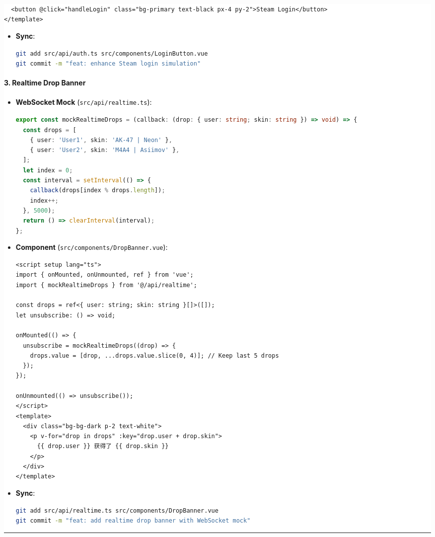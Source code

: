   ```vue
    <button @click="handleLogin" class="bg-primary text-black px-4 py-2">Steam Login</button>
  </template>
  ```
- **Sync**:
  ```bash
  git add src/api/auth.ts src/components/LoginButton.vue
  git commit -m "feat: enhance Steam login simulation"
  ```

#### 3. Realtime Drop Banner
- **WebSocket Mock** (`src/api/realtime.ts`):
  ```ts
  export const mockRealtimeDrops = (callback: (drop: { user: string; skin: string }) => void) => {
    const drops = [
      { user: 'User1', skin: 'AK-47 | Neon' },
      { user: 'User2', skin: 'M4A4 | Asiimov' },
    ];
    let index = 0;
    const interval = setInterval(() => {
      callback(drops[index % drops.length]);
      index++;
    }, 5000);
    return () => clearInterval(interval);
  };
  ```
- **Component** (`src/components/DropBanner.vue`):
  ```vue
  <script setup lang="ts">
  import { onMounted, onUnmounted, ref } from 'vue';
  import { mockRealtimeDrops } from '@/api/realtime';

  const drops = ref<{ user: string; skin: string }[]>([]);
  let unsubscribe: () => void;

  onMounted(() => {
    unsubscribe = mockRealtimeDrops((drop) => {
      drops.value = [drop, ...drops.value.slice(0, 4)]; // Keep last 5 drops
    });
  });

  onUnmounted(() => unsubscribe());
  </script>
  <template>
    <div class="bg-bg-dark p-2 text-white">
      <p v-for="drop in drops" :key="drop.user + drop.skin">
        {{ drop.user }} 获得了 {{ drop.skin }}
      </p>
    </div>
  </template>
  ```
- **Sync**:
  ```bash
  git add src/api/realtime.ts src/components/DropBanner.vue
  git commit -m "feat: add realtime drop banner with WebSocket mock"
  ```

---